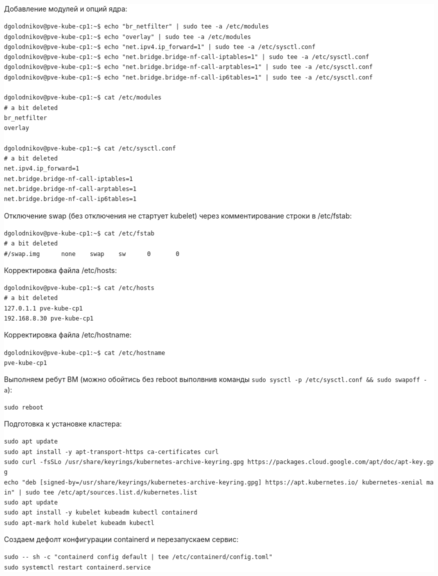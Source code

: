 Добавление модулей и опций ядра:
```
dgolodnikov@pve-kube-cp1:~$ echo "br_netfilter" | sudo tee -a /etc/modules
dgolodnikov@pve-kube-cp1:~$ echo "overlay" | sudo tee -a /etc/modules
dgolodnikov@pve-kube-cp1:~$ echo "net.ipv4.ip_forward=1" | sudo tee -a /etc/sysctl.conf
dgolodnikov@pve-kube-cp1:~$ echo "net.bridge.bridge-nf-call-iptables=1" | sudo tee -a /etc/sysctl.conf
dgolodnikov@pve-kube-cp1:~$ echo "net.bridge.bridge-nf-call-arptables=1" | sudo tee -a /etc/sysctl.conf
dgolodnikov@pve-kube-cp1:~$ echo "net.bridge.bridge-nf-call-ip6tables=1" | sudo tee -a /etc/sysctl.conf

dgolodnikov@pve-kube-cp1:~$ cat /etc/modules
# a bit deleted 
br_netfilter
overlay

dgolodnikov@pve-kube-cp1:~$ cat /etc/sysctl.conf
# a bit deleted 
net.ipv4.ip_forward=1
net.bridge.bridge-nf-call-iptables=1
net.bridge.bridge-nf-call-arptables=1
net.bridge.bridge-nf-call-ip6tables=1
```

Отключение swap (без отключения не стартует kubelet) через комментирование строки в /etc/fstab:
```
dgolodnikov@pve-kube-cp1:~$ cat /etc/fstab
# a bit deleted
#/swap.img      none    swap    sw      0       0
```

Корректировка файла /etc/hosts:
```
dgolodnikov@pve-kube-cp1:~$ cat /etc/hosts
# a bit deleted
127.0.1.1 pve-kube-cp1
192.168.8.30 pve-kube-cp1
```

Корректировка файла /etc/hostname:
```
dgolodnikov@pve-kube-cp1:~$ cat /etc/hostname
pve-kube-cp1
```
Выполняем ребут ВМ (можно обойтись без reboot выполвнив команды `sudo sysctl -p /etc/sysctl.conf && sudo swapoff -a`):
```
sudo reboot
```
Подготовка к установке кластера:
```
sudo apt update
sudo apt install -y apt-transport-https ca-certificates curl
sudo curl -fsSLo /usr/share/keyrings/kubernetes-archive-keyring.gpg https://packages.cloud.google.com/apt/doc/apt-key.gpg
echo "deb [signed-by=/usr/share/keyrings/kubernetes-archive-keyring.gpg] https://apt.kubernetes.io/ kubernetes-xenial main" | sudo tee /etc/apt/sources.list.d/kubernetes.list
sudo apt update
sudo apt install -y kubelet kubeadm kubectl containerd
sudo apt-mark hold kubelet kubeadm kubectl
```
Создаем дефолт конфигурации containerd и перезапускаем сервис:
```
sudo -- sh -c "containerd config default | tee /etc/containerd/config.toml"
sudo systemctl restart containerd.service
```
